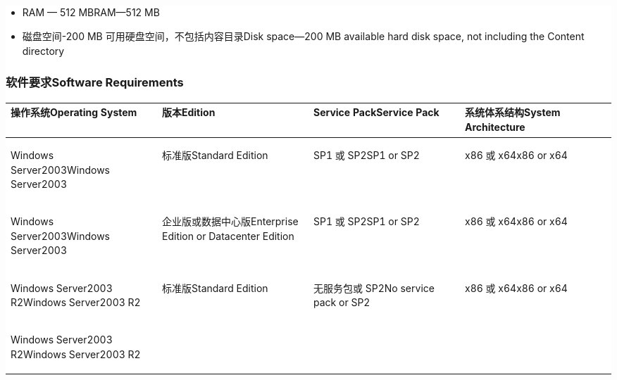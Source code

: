 -   <span data-ttu-id="a416c-109">RAM — 512 MB</span><span class="sxs-lookup"><span data-stu-id="a416c-109">RAM—512 MB</span></span>

-   <span data-ttu-id="a416c-110">磁盘空间-200 MB 可用硬盘空间，不包括内容目录</span><span class="sxs-lookup"><span data-stu-id="a416c-110">Disk space—200 MB available hard disk space, not including the Content directory</span></span>

### <span data-ttu-id="a416c-111">软件要求</span><span class="sxs-lookup"><span data-stu-id="a416c-111">Software Requirements</span></span>

<table>
<colgroup>
<col width="25%" />
<col width="25%" />
<col width="25%" />
<col width="25%" />
</colgroup>
<thead>
<tr class="header">
<th align="left"><span data-ttu-id="a416c-112">操作系统</span><span class="sxs-lookup"><span data-stu-id="a416c-112">Operating System</span></span></th>
<th align="left"><span data-ttu-id="a416c-113">版本</span><span class="sxs-lookup"><span data-stu-id="a416c-113">Edition</span></span></th>
<th align="left"><span data-ttu-id="a416c-114">Service Pack</span><span class="sxs-lookup"><span data-stu-id="a416c-114">Service Pack</span></span></th>
<th align="left"><span data-ttu-id="a416c-115">系统体系结构</span><span class="sxs-lookup"><span data-stu-id="a416c-115">System Architecture</span></span></th>
</tr>
</thead>
<tbody>
<tr class="odd">
<td align="left"><p><span data-ttu-id="a416c-116">Windows Server2003</span><span class="sxs-lookup"><span data-stu-id="a416c-116">Windows Server2003</span></span></p></td>
<td align="left"><p><span data-ttu-id="a416c-117">标准版</span><span class="sxs-lookup"><span data-stu-id="a416c-117">Standard Edition</span></span></p></td>
<td align="left"><p><span data-ttu-id="a416c-118">SP1 或 SP2</span><span class="sxs-lookup"><span data-stu-id="a416c-118">SP1 or SP2</span></span></p></td>
<td align="left"><p><span data-ttu-id="a416c-119">x86 或 x64</span><span class="sxs-lookup"><span data-stu-id="a416c-119">x86 or x64</span></span></p></td>
</tr>
<tr class="even">
<td align="left"><p><span data-ttu-id="a416c-120">Windows Server2003</span><span class="sxs-lookup"><span data-stu-id="a416c-120">Windows Server2003</span></span></p></td>
<td align="left"><p><span data-ttu-id="a416c-121">企业版或数据中心版</span><span class="sxs-lookup"><span data-stu-id="a416c-121">Enterprise Edition or Datacenter Edition</span></span></p></td>
<td align="left"><p><span data-ttu-id="a416c-122">SP1 或 SP2</span><span class="sxs-lookup"><span data-stu-id="a416c-122">SP1 or SP2</span></span></p></td>
<td align="left"><p><span data-ttu-id="a416c-123">x86 或 x64</span><span class="sxs-lookup"><span data-stu-id="a416c-123">x86 or x64</span></span></p></td>
</tr>
<tr class="odd">
<td align="left"><p><span data-ttu-id="a416c-124">Windows Server2003 R2</span><span class="sxs-lookup"><span data-stu-id="a416c-124">Windows Server2003 R2</span></span></p></td>
<td align="left"><p><span data-ttu-id="a416c-125">标准版</span><span class="sxs-lookup"><span data-stu-id="a416c-125">Standard Edition</span></span></p></td>
<td align="left"><p><span data-ttu-id="a416c-126">无服务包或 SP2</span><span class="sxs-lookup"><span data-stu-id="a416c-126">No service pack or SP2</span></span></p></td>
<td align="left"><p><span data-ttu-id="a416c-127">x86 或 x64</span><span class="sxs-lookup"><span data-stu-id="a416c-127">x86 or x64</span></span></p></td>
</tr>
<tr class="even">
<td align="left"><p><span data-ttu-id="a416c-128">Windows Server2003 R2</span><span class="sxs-lookup"><span data-stu-id="a416c-128">Windows Server2003 R2</span></span></p></td>